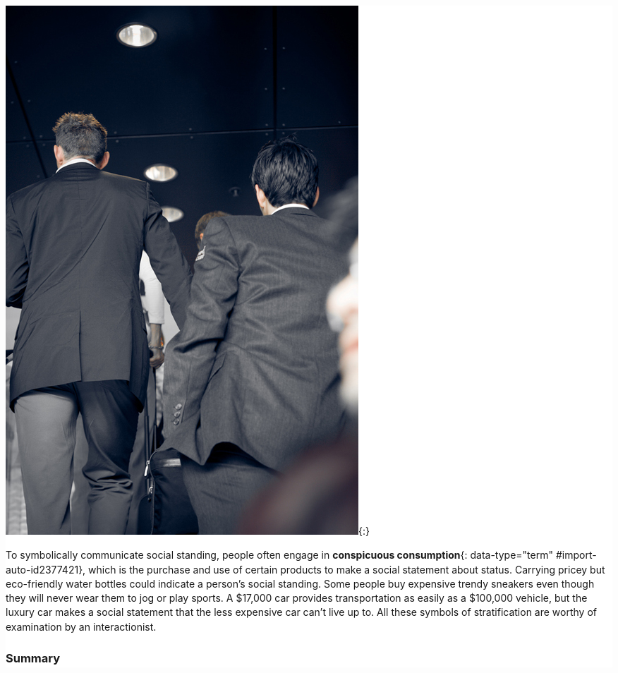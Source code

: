 ![Figure (b) shows a group of businessmen.](../resources/Figure_09_04_02bb.jpg){:}


</figure>

To symbolically communicate social standing, people often engage in **conspicuous consumption**{: data-type="term" #import-auto-id2377421}, which is the purchase and use of certain products to make a social statement about status. Carrying pricey but eco-friendly water bottles could indicate a person’s social standing. Some people buy expensive trendy sneakers even though they will never wear them to jog or play sports. A $17,000 car provides transportation as easily as a $100,000 vehicle, but the luxury car makes a social statement that the less expensive car can’t live up to. All these symbols of stratification are worthy of examination by an interactionist.

### Summary
